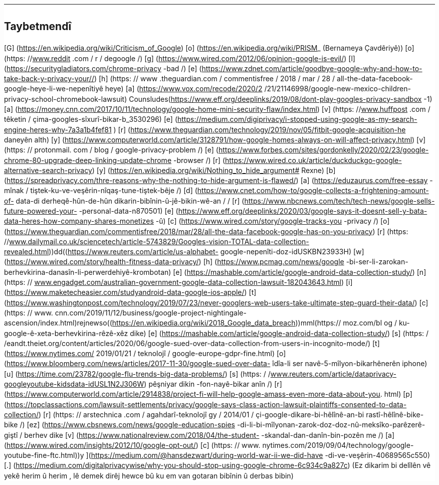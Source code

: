 ***

## Taybetmendî

[G] (https://en.wikipedia.org/wiki/Criticism_of_Google) [o] (https://en.wikipedia.org/wiki/PRISM_ (Bernameya Çavdêriyê)) [o] (https: //www.reddit .com / r / degoogle /) [g] (https://www.wired.com/2012/06/opinion-google-is-evil/) [l] (https://securitygladiators.com/chrome-privacy -bad /) [e] (https://www.zdnet.com/article/goodbye-google-why-and-how-to-take-back-y-privacy-your//) [h] (https: // www .theguardian.com / commentisfree / 2018 / mar / 28 / all-the-data-facebook-google-heye-li-we-nepenîtiyê heye) [a] (https://www.vox.com/recode/2020/2 /21/21146998/google-new-mexico-children-privacy-school-chromebook-lawsuit) Counsludes(https://www.eff.org/deeplinks/2019/08/dont-play-googles-privacy-sandbox -1) [a] (https://money.cnn.com/2017/10/11/technology/google-home-mini-security-flaw/index.html) [v] (https: //www.huffpost .com / têketin / çima-googles-sîxurî-bikar-b_3530296) [e] (https://medium.com/digiprivacy/i-stopped-using-google-as-my-search-engine-heres-why-7a3a1b4fef81 ) [r] (https://www.theguardian.com/technology/2019/nov/05/fitbit-google-acquisition-he daneyên alth) [y] (https://www.computerworld.com/article/3128791/how-google-homes-always-on-will-affect-privacy.html) [v] (https: // protonmail. com / blog / google-privacy-problem /) [e] (https://www.forbes.com/sites/gordonkelly/2020/02/23/google-chrome-80-upgrade-deep-linking-update-chrome -browser /) [r] (https://www.wired.co.uk/article/duckduckgo-google-alternative-search-privacy) [y] (https://en.wikipedia.org/wiki/Nothing_to_hide_argument# Rexne) [b] (https://spreadprivacy.com/thre-reasons-why-the-nothing-to-hide-argument-is-flawed/) [a] (https://eduzaurus.com/free-essay -mînak / tiştek-ku-ve-veşêrin-nîqaş-tune-tiştek-bêje /) [d] (https://www.cnet.com/how-to/google-collects-a-frightening-amount-of- data-di derheqê-hûn-de-hûn dikarin-bibînin-û-jê-bikin-wê-an / / [r] (https://www.nbcnews.com/tech/tech-news/google-sells-future-powered-your- -personal-data-n870501) [e] (https://www.eff.org/deeplinks/2020/03/google-says-it-doesnt-sell-y-bata-data-heres-how-company-shares-monetizes -û) [c] (https://www.wired.com/story/google-tracks-you -privacy /) [o] (https://www.theguardian.com/commentisfree/2018/mar/28/all-the-data-facebook-google-has-on-you-privacy) [r] (https: //www.dailymail.co.uk/sciencetech/article-5743829/Googles-vision-TOTAL-data-collection-revealed.html))dd((https://www.reuters.com/article/us-alphabet- google-nepenîti-doz-idUSKBN23933H) [w] (https://www.wired.com/story/health-fitness-data-privacy/) [h] (https://www.pcmag.com/news/google -bi-ser-li-zarokan-berhevkirina-danasîn-li-perwerdehiyê-krombotan) [e] (https://mashable.com/article/google-android-data-collection-study/) [n] (https: // www.engadget.com/australian-government-google-data-collection-lawsuit-182043643.html) [i] (https://www.maketecheasier.com/studyandroid-data-google-ios-apple/) [t] (https://www.washingtonpost.com/technology/2019/07/23/never-googlers-web-users-take-ultimate-step-guard-their-data/) [c] (https: // www. cnn.com/2019/11/12/business/google-project-nightingale-ascension/index.html)rejnewso((https://en.wikipedia.org/wiki/2018_Google_data_breach))mml(https:// moz.com/bl og / ku-google-ê-xeta-berhevkirina-rêzê-xêz dike) [e] (https://mashable.com/article/google-android-data-collection-study/) [s] (https: / /eandt.theiet.org/content/articles/2020/06/google-sued-over-data-collection-from-users-in-incognito-mode/) [t] (https://www.nytimes.com/ 2019/01/21 / teknolojî / google-europe-gdpr-fine.html) [o] (https://www.bloomberg.com/news/articles/2017-11-30/google-sued-over-data- îdîa-li ser navê-5-mîlyon-bikarhênerên iphone) [u] (https://time.com/23782/google-flu-trends-big-data-problems/) [s] (https: / /www.reuters.com/article/dataprivacy-googleyoutube-kidsdata-idUSL1N2J306W) pêşniyar dikin -fon-nayê-bikar anîn /) [r] (https://www.computerworld.com/article/2914838/project-fi-will-help-google-amass-even-more-data-about-you. html) [p] (https://topclassactions.com/lawsuit-settlements/privacy/google-says-class-action-lawsuit-plaintiffs-consented-to-data-collection/) [r] (https: // arstechnica .com / agahdarî-teknolojî gy / 2014/01 / çi-google-dikare-bi-hêlînê-an-bi rastî-hêlînê-bike-bike /) [ez] (https://www.cbsnews.com/news/google-education-spies -di-li-bi-mîlyonan-zarok-doz-doz-nû-meksîko-parêzerê-giştî / berhev dike [v] (https://www.nationalreview.com/2018/04/the-student- -skandal-dan-danîn-bin-pozên me /) [a] (https://www.wired.com/insights/2012/10/google-opt-out/) [c] (https: // www. nytimes.com/2019/09/04/technology/google-youtube-fine-ftc.html))y ](https://medium.com/@hansdezwart/during-world-war-ii-we-did-have -di-ve-veşêrin-40689565c550) [.] (https://medium.com/digitalprivacywise/why-you-should-stop-using-google-chrome-6c934c9a827c) (Ez dikarim bi delîlên vê yekê herim û herim , lê demek dirêj hewce bû ku em van gotaran bibînin û derbas bibin)
